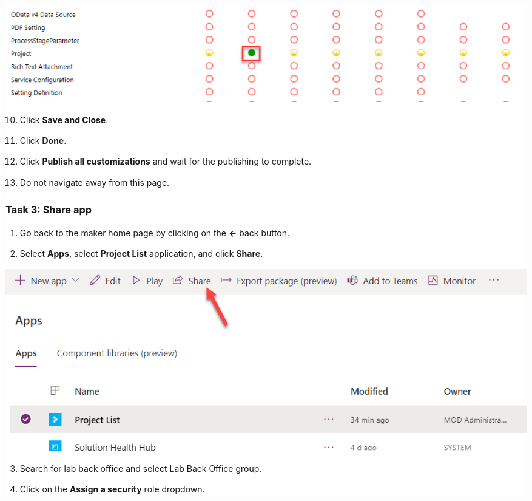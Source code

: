 
  
  ![](images/M01/image54.png)
  

10. Click **Save and Close**.                                  

11. Click **Done**.                                            

12. Click **Publish all customizations** and wait for the publishing to complete.                                      

13. Do not navigate away from this page.                       


### Task 3: Share app

1.  Go back to the maker home page by clicking on the **\<-** back button.
  
2. Select **Apps**, select **Project List** application, and click **Share**.

  
  ![](images/M01/image55.png)
  

3. Search for lab back office and select Lab Back Office group. 

4. Click on the **Assign a security** role dropdown.            

